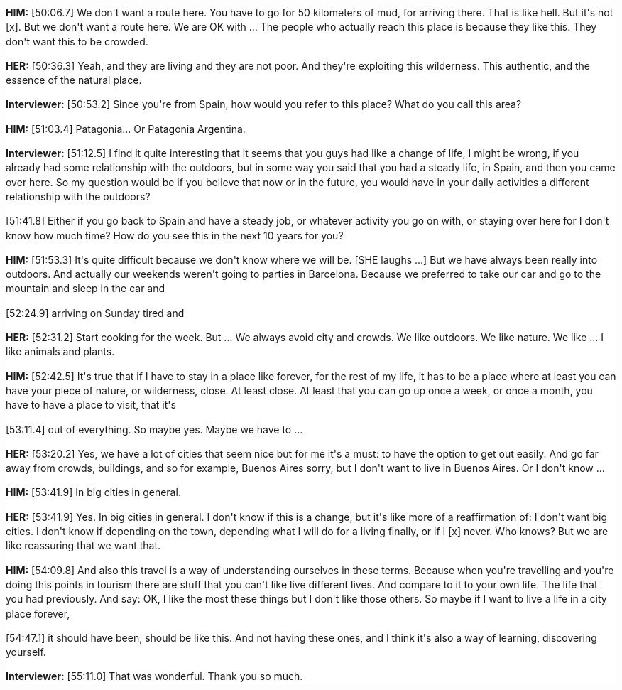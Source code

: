 **HIM:** [50:06.7] We don't want a route here. You have to go for 50 kilometers of mud, for arriving there. That is like hell. But it's not [x]. But we don't want a route here. We are OK with ... The people who actually reach this place is because they like this. They don't want this to be crowded. 

**HER:** [50:36.3] Yeah, and they are living and they are not poor. And they're exploiting this wilderness. This authentic, and the essence of the natural place. 

 **Interviewer:** [50:53.2] Since you're from Spain, how would you refer to this place? What do you call this area? 

**HIM:** [51:03.4] Patagonia... Or Patagonia Argentina. 

 **Interviewer:** [51:12.5] I find it quite interesting that it seems that you guys had like a change of life, I might be wrong, if you already had some relationship with the outdoors, but in some way you said that you had a steady life, in Spain, and then you came over here. So my question would be if you believe that now or in the future, you would have in your daily activities a different relationship with the outdoors? 

 [51:41.8] Either if you go back to Spain and have a steady job, or whatever activity you go on with, or staying over here for I don't know how much time? How do you see this in the next 10 years for you? 

**HIM:**  [51:53.3] It's quite difficult because we don't know where we will be. [SHE laughs ...] But we have always been really into outdoors. And actually our weekends weren't going to parties in Barcelona. Because we preferred to take our car and go to the mountain and sleep in the car and 

 [52:24.9] arriving on Sunday tired and 

**HER:** [52:31.2] Start cooking for the week. But ... We always avoid city and crowds. We like outdoors. We like nature. We like ... I like animals and plants. 

**HIM:** [52:42.5] It's true that if I have to stay in a place like forever, for the rest of my life, it has to be a place where at least you can have your piece of nature, or wilderness, close. At least close. At least that you can go up once a week, or once a month, you have to have a place to visit, that it's 

 [53:11.4] out of everything. So maybe yes. Maybe we have to ... 

**HER:** [53:20.2] Yes, we have a lot of cities that seem nice but for me it's a must: to have the option to get out easily. And go far away from crowds, buildings, and so for example, Buenos Aires sorry, but I don't want to live in Buenos Aires. Or I don't know ...

**HIM:** [53:41.9] In big cities in general. 

**HER:** [53:41.9] Yes. In big cities in general. I don't know if this is a change, but it's like more of a reaffirmation of: I don't want big cities. I don't know if depending on the town, depending what I will do for a living finally, or if I [x] never. Who knows? But we are like reassuring that we want that. 

**HIM:** [54:09.8] And also this travel is a way of understanding ourselves in these terms. Because when you're travelling and you're doing this points in tourism there are stuff that you can't like live different lives. And compare to it to your own life. The life that you had previously. And say: OK, I like the most these things but I don't like those others. So maybe if I want to live a life in a city place forever, 

 [54:47.1] it should have been, should be like this. And not having these ones, and I think it's also a way of learning, discovering yourself. 

 **Interviewer:** [55:11.0] That was wonderful. Thank you so much. 

